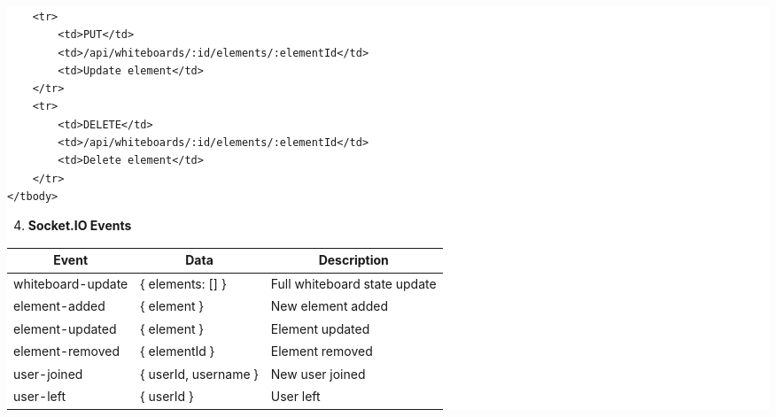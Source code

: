         <tr>
            <td>PUT</td>
            <td>/api/whiteboards/:id/elements/:elementId</td>
            <td>Update element</td>
        </tr>
        <tr>
            <td>DELETE</td>
            <td>/api/whiteboards/:id/elements/:elementId</td>
            <td>Delete element</td>
        </tr>
    </tbody>
</table>

4. **Socket.IO Events**

<table>
    <thead>
        <tr>
            <th>Event</th>
            <th>Data</th>
            <th>Description</th>
        </tr>
    </thead>
    <tbody>
        <tr>
            <td>whiteboard-update</td>
            <td>{ elements: [] }</td>
            <td>Full whiteboard state update</td>
        </tr>
        <tr>
            <td>element-added</td>
            <td>{ element }</td>
            <td>New element added</td>
        </tr>
        <tr>
            <td>element-updated</td>
            <td>{ element }</td>
            <td>Element updated</td>
        </tr>
        <tr>
            <td>element-removed</td>
            <td>{ elementId }</td>
            <td>Element removed</td>
        </tr>
        <tr>
            <td>user-joined</td>
            <td>{ userId, username }</td>
            <td>New user joined</td>
        </tr>
        <tr>
            <td>user-left</td>
            <td>{ userId }</td>
            <td>User left</td>
        </tr>
    </tbody>
</table>
